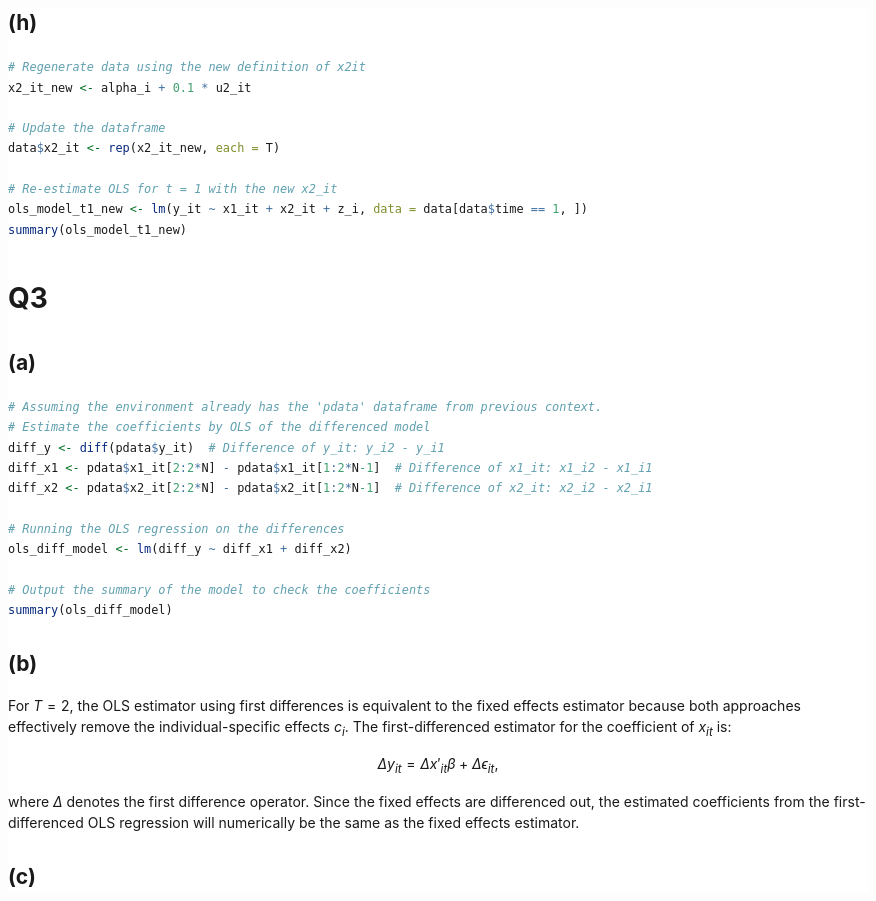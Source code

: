 ## (h)

```r
# Regenerate data using the new definition of x2it
x2_it_new <- alpha_i + 0.1 * u2_it

# Update the dataframe
data$x2_it <- rep(x2_it_new, each = T)

# Re-estimate OLS for t = 1 with the new x2_it
ols_model_t1_new <- lm(y_it ~ x1_it + x2_it + z_i, data = data[data$time == 1, ])
summary(ols_model_t1_new)

```



# Q3

## (a)

```R
# Assuming the environment already has the 'pdata' dataframe from previous context.
# Estimate the coefficients by OLS of the differenced model
diff_y <- diff(pdata$y_it)  # Difference of y_it: y_i2 - y_i1
diff_x1 <- pdata$x1_it[2:2*N] - pdata$x1_it[1:2*N-1]  # Difference of x1_it: x1_i2 - x1_i1
diff_x2 <- pdata$x2_it[2:2*N] - pdata$x2_it[1:2*N-1]  # Difference of x2_it: x2_i2 - x2_i1

# Running the OLS regression on the differences
ols_diff_model <- lm(diff_y ~ diff_x1 + diff_x2)

# Output the summary of the model to check the coefficients
summary(ols_diff_model)

```




## (b)

For $T = 2$, the OLS estimator using first differences is equivalent to the fixed effects estimator because both approaches effectively remove the individual-specific effects $c_i$. The first-differenced estimator for the coefficient of $x_{it}$ is:

$$ \Delta y_{it} = \Delta x'_{it}\beta + \Delta \epsilon_{it}, $$

where $\Delta$ denotes the first difference operator. Since the fixed effects are differenced out, the estimated coefficients from the first-differenced OLS regression will numerically be the same as the fixed effects estimator.


## (c)
